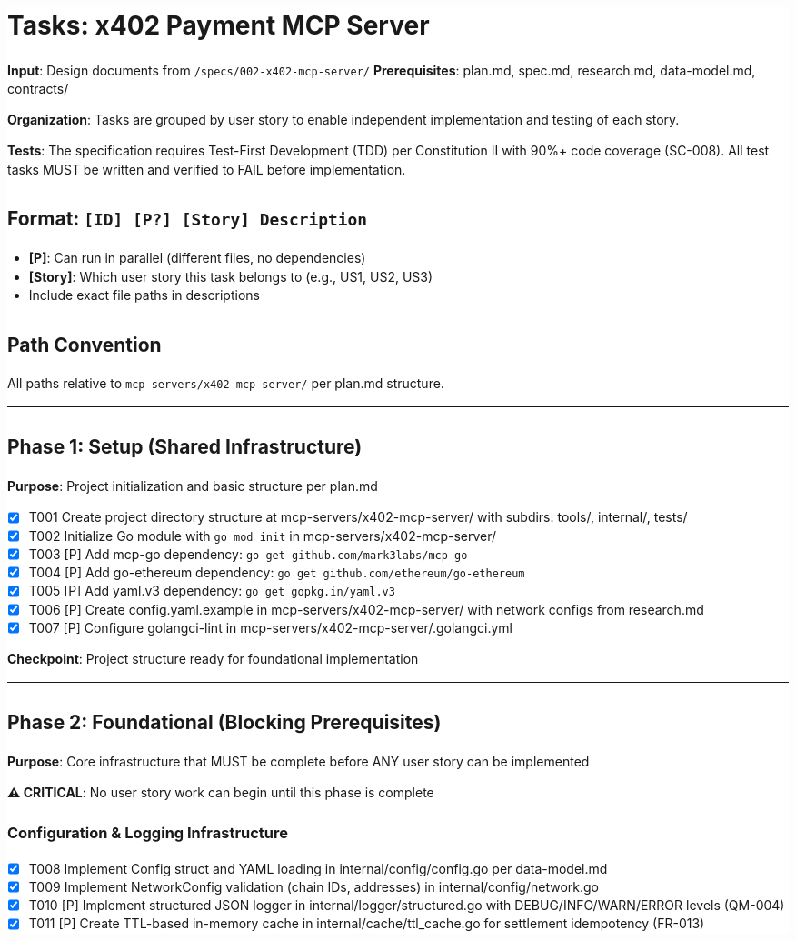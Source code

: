 # Tasks: x402 Payment MCP Server

**Input**: Design documents from `/specs/002-x402-mcp-server/`
**Prerequisites**: plan.md, spec.md, research.md, data-model.md, contracts/

**Organization**: Tasks are grouped by user story to enable independent implementation and testing of each story.

**Tests**: The specification requires Test-First Development (TDD) per Constitution II with 90%+ code coverage (SC-008). All test tasks MUST be written and verified to FAIL before implementation.

## Format: `[ID] [P?] [Story] Description`

- **[P]**: Can run in parallel (different files, no dependencies)
- **[Story]**: Which user story this task belongs to (e.g., US1, US2, US3)
- Include exact file paths in descriptions

## Path Convention

All paths relative to `mcp-servers/x402-mcp-server/` per plan.md structure.

---

## Phase 1: Setup (Shared Infrastructure)

**Purpose**: Project initialization and basic structure per plan.md

- [x] T001 Create project directory structure at mcp-servers/x402-mcp-server/ with subdirs: tools/, internal/, tests/
- [x] T002 Initialize Go module with `go mod init` in mcp-servers/x402-mcp-server/
- [x] T003 [P] Add mcp-go dependency: `go get github.com/mark3labs/mcp-go`
- [x] T004 [P] Add go-ethereum dependency: `go get github.com/ethereum/go-ethereum`
- [x] T005 [P] Add yaml.v3 dependency: `go get gopkg.in/yaml.v3`
- [x] T006 [P] Create config.yaml.example in mcp-servers/x402-mcp-server/ with network configs from research.md
- [x] T007 [P] Configure golangci-lint in mcp-servers/x402-mcp-server/.golangci.yml

**Checkpoint**: Project structure ready for foundational implementation

---

## Phase 2: Foundational (Blocking Prerequisites)

**Purpose**: Core infrastructure that MUST be complete before ANY user story can be implemented

**⚠️ CRITICAL**: No user story work can begin until this phase is complete

### Configuration & Logging Infrastructure

- [x] T008 Implement Config struct and YAML loading in internal/config/config.go per data-model.md
- [x] T009 Implement NetworkConfig validation (chain IDs, addresses) in internal/config/network.go
- [x] T010 [P] Implement structured JSON logger in internal/logger/structured.go with DEBUG/INFO/WARN/ERROR levels (QM-004)
- [x] T011 [P] Create TTL-based in-memory cache in internal/cache/ttl_cache.go for settlement idempotency (FR-013)
